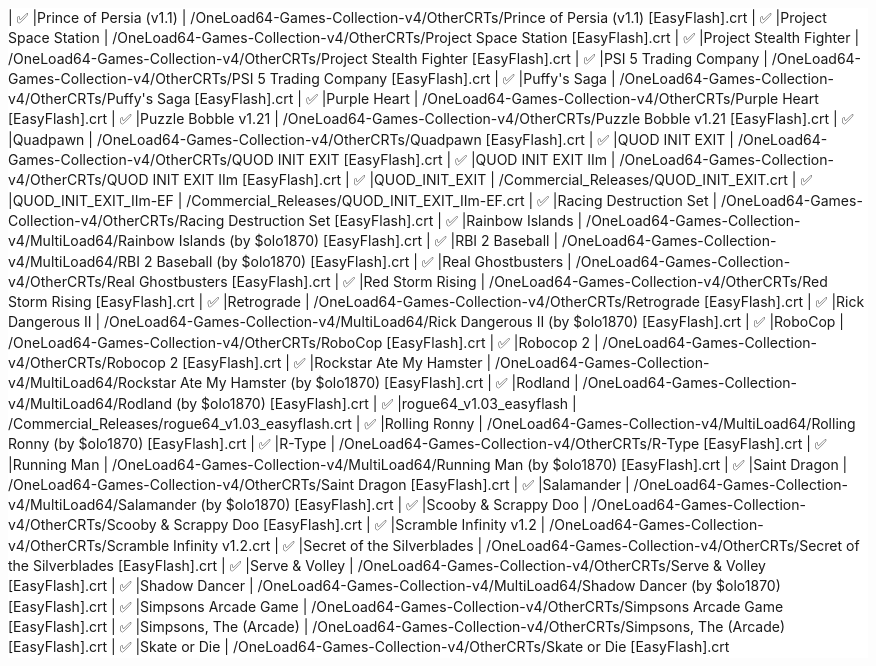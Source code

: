 | :white_check_mark: |Prince of Persia (v1.1)                                  | /OneLoad64-Games-Collection-v4/OtherCRTs/Prince of Persia (v1.1) \[EasyFlash\].crt
| :white_check_mark: |Project Space Station                                    | /OneLoad64-Games-Collection-v4/OtherCRTs/Project Space Station \[EasyFlash\].crt
| :white_check_mark: |Project Stealth Fighter                                  | /OneLoad64-Games-Collection-v4/OtherCRTs/Project Stealth Fighter \[EasyFlash\].crt
| :white_check_mark: |PSI 5 Trading Company                                    | /OneLoad64-Games-Collection-v4/OtherCRTs/PSI 5 Trading Company \[EasyFlash\].crt
| :white_check_mark: |Puffy's Saga                                             | /OneLoad64-Games-Collection-v4/OtherCRTs/Puffy's Saga \[EasyFlash\].crt
| :white_check_mark: |Purple Heart                                             | /OneLoad64-Games-Collection-v4/OtherCRTs/Purple Heart \[EasyFlash\].crt
| :white_check_mark: |Puzzle Bobble v1.21                                      | /OneLoad64-Games-Collection-v4/OtherCRTs/Puzzle Bobble v1.21 \[EasyFlash\].crt
| :white_check_mark: |Quadpawn                                                 | /OneLoad64-Games-Collection-v4/OtherCRTs/Quadpawn \[EasyFlash\].crt
| :white_check_mark: |QUOD INIT EXIT                                           | /OneLoad64-Games-Collection-v4/OtherCRTs/QUOD INIT EXIT \[EasyFlash\].crt
| :white_check_mark: |QUOD INIT EXIT IIm                                       | /OneLoad64-Games-Collection-v4/OtherCRTs/QUOD INIT EXIT IIm \[EasyFlash\].crt
| :white_check_mark: |QUOD_INIT_EXIT                                           | /Commercial_Releases/QUOD_INIT_EXIT.crt
| :white_check_mark: |QUOD_INIT_EXIT_IIm-EF                                    | /Commercial_Releases/QUOD_INIT_EXIT_IIm-EF.crt
| :white_check_mark: |Racing Destruction Set                                   | /OneLoad64-Games-Collection-v4/OtherCRTs/Racing Destruction Set \[EasyFlash\].crt
| :white_check_mark: |Rainbow Islands                                          | /OneLoad64-Games-Collection-v4/MultiLoad64/Rainbow Islands (by $olo1870) \[EasyFlash\].crt
| :white_check_mark: |RBI 2 Baseball                                           | /OneLoad64-Games-Collection-v4/MultiLoad64/RBI 2 Baseball (by $olo1870) \[EasyFlash\].crt
| :white_check_mark: |Real Ghostbusters                                        | /OneLoad64-Games-Collection-v4/OtherCRTs/Real Ghostbusters \[EasyFlash\].crt
| :white_check_mark: |Red Storm Rising                                         | /OneLoad64-Games-Collection-v4/OtherCRTs/Red Storm Rising \[EasyFlash\].crt
| :white_check_mark: |Retrograde                                               | /OneLoad64-Games-Collection-v4/OtherCRTs/Retrograde \[EasyFlash\].crt
| :white_check_mark: |Rick Dangerous II                                        | /OneLoad64-Games-Collection-v4/MultiLoad64/Rick Dangerous II (by $olo1870) \[EasyFlash\].crt
| :white_check_mark: |RoboCop                                                  | /OneLoad64-Games-Collection-v4/OtherCRTs/RoboCop \[EasyFlash\].crt
| :white_check_mark: |Robocop 2                                                | /OneLoad64-Games-Collection-v4/OtherCRTs/Robocop 2 \[EasyFlash\].crt
| :white_check_mark: |Rockstar Ate My Hamster                                  | /OneLoad64-Games-Collection-v4/MultiLoad64/Rockstar Ate My Hamster (by $olo1870) \[EasyFlash\].crt
| :white_check_mark: |Rodland                                                  | /OneLoad64-Games-Collection-v4/MultiLoad64/Rodland (by $olo1870) \[EasyFlash\].crt
| :white_check_mark: |rogue64_v1.03_easyflash                                  | /Commercial_Releases/rogue64_v1.03_easyflash.crt
| :white_check_mark: |Rolling Ronny                                            | /OneLoad64-Games-Collection-v4/MultiLoad64/Rolling Ronny (by $olo1870) \[EasyFlash\].crt
| :white_check_mark: |R-Type                                                   | /OneLoad64-Games-Collection-v4/OtherCRTs/R-Type \[EasyFlash\].crt
| :white_check_mark: |Running Man                                              | /OneLoad64-Games-Collection-v4/MultiLoad64/Running Man (by $olo1870) \[EasyFlash\].crt
| :white_check_mark: |Saint Dragon                                             | /OneLoad64-Games-Collection-v4/OtherCRTs/Saint Dragon \[EasyFlash\].crt
| :white_check_mark: |Salamander                                               | /OneLoad64-Games-Collection-v4/MultiLoad64/Salamander (by $olo1870) \[EasyFlash\].crt
| :white_check_mark: |Scooby & Scrappy Doo                                     | /OneLoad64-Games-Collection-v4/OtherCRTs/Scooby & Scrappy Doo \[EasyFlash\].crt
| :white_check_mark: |Scramble Infinity v1.2                                   | /OneLoad64-Games-Collection-v4/OtherCRTs/Scramble Infinity v1.2.crt
| :white_check_mark: |Secret of the Silverblades                               | /OneLoad64-Games-Collection-v4/OtherCRTs/Secret of the Silverblades \[EasyFlash\].crt
| :white_check_mark: |Serve & Volley                                           | /OneLoad64-Games-Collection-v4/OtherCRTs/Serve & Volley \[EasyFlash\].crt
| :white_check_mark: |Shadow Dancer                                            | /OneLoad64-Games-Collection-v4/MultiLoad64/Shadow Dancer (by $olo1870) \[EasyFlash\].crt
| :white_check_mark: |Simpsons Arcade Game                                     | /OneLoad64-Games-Collection-v4/OtherCRTs/Simpsons Arcade Game \[EasyFlash\].crt
| :white_check_mark: |Simpsons, The (Arcade)                                   | /OneLoad64-Games-Collection-v4/OtherCRTs/Simpsons, The (Arcade) \[EasyFlash\].crt
| :white_check_mark: |Skate or Die                                             | /OneLoad64-Games-Collection-v4/OtherCRTs/Skate or Die \[EasyFlash\].crt